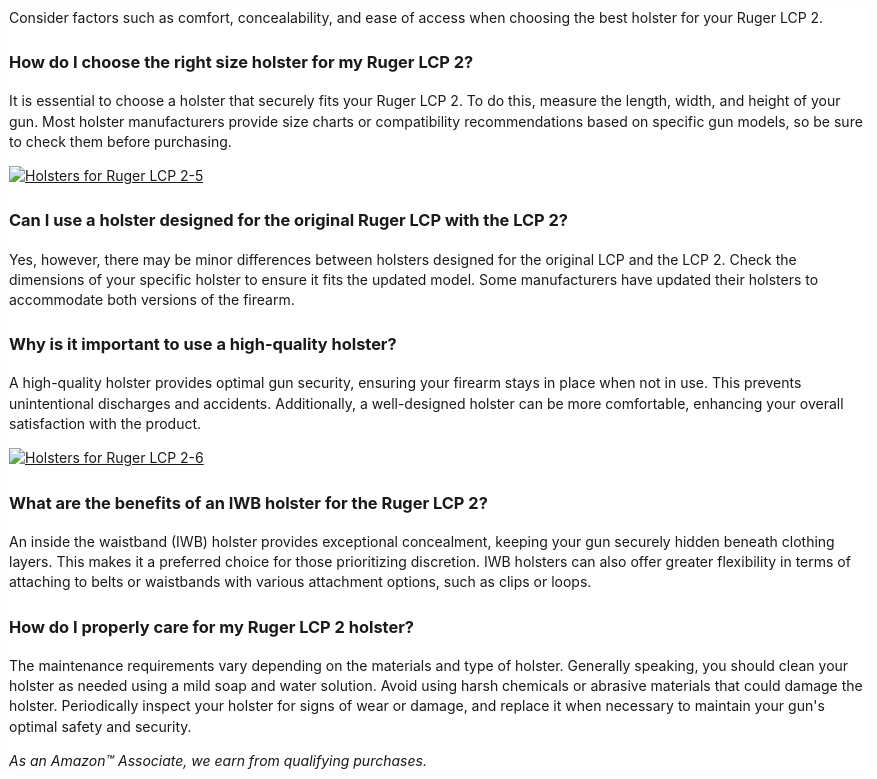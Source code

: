 Consider factors such as comfort, concealability, and ease of access when choosing the best holster for your Ruger LCP 2.

### How do I choose the right size holster for my Ruger LCP 2?

It is essential to choose a holster that securely fits your Ruger LCP 2. To do this, measure the length, width, and height of your gun. Most holster manufacturers provide size charts or compatibility recommendations based on specific gun models, so be sure to check them before purchasing.

<div><a href="https://serp.ly/@universityofguns/amazon/holsters-for-ruger-lcp-2?utm_source=universityofguns&utm_medium=organic&utm_campaign=website"><img src="https://imagedelivery.net/vy2bglCGN6hEeWOnSe2c7A/Holsters+for+Ruger+LCP+2-5/public" alt="Holsters for Ruger LCP 2-5"></a></div>

### Can I use a holster designed for the original Ruger LCP with the LCP 2?

Yes, however, there may be minor differences between holsters designed for the original LCP and the LCP 2. Check the dimensions of your specific holster to ensure it fits the updated model. Some manufacturers have updated their holsters to accommodate both versions of the firearm.

### Why is it important to use a high-quality holster?

A high-quality holster provides optimal gun security, ensuring your firearm stays in place when not in use. This prevents unintentional discharges and accidents. Additionally, a well-designed holster can be more comfortable, enhancing your overall satisfaction with the product.

<div><a href="https://serp.ly/@universityofguns/amazon/holsters-for-ruger-lcp-2?utm_source=universityofguns&utm_medium=organic&utm_campaign=website"><img src="https://imagedelivery.net/vy2bglCGN6hEeWOnSe2c7A/Holsters+for+Ruger+LCP+2-6/public" alt="Holsters for Ruger LCP 2-6"></a></div>

### What are the benefits of an IWB holster for the Ruger LCP 2?

An inside the waistband (IWB) holster provides exceptional concealment, keeping your gun securely hidden beneath clothing layers. This makes it a preferred choice for those prioritizing discretion. IWB holsters can also offer greater flexibility in terms of attaching to belts or waistbands with various attachment options, such as clips or loops.

### How do I properly care for my Ruger LCP 2 holster?

The maintenance requirements vary depending on the materials and type of holster. Generally speaking, you should clean your holster as needed using a mild soap and water solution. Avoid using harsh chemicals or abrasive materials that could damage the holster. Periodically inspect your holster for signs of wear or damage, and replace it when necessary to maintain your gun's optimal safety and security.

_As an Amazon™ Associate, we earn from qualifying purchases._
